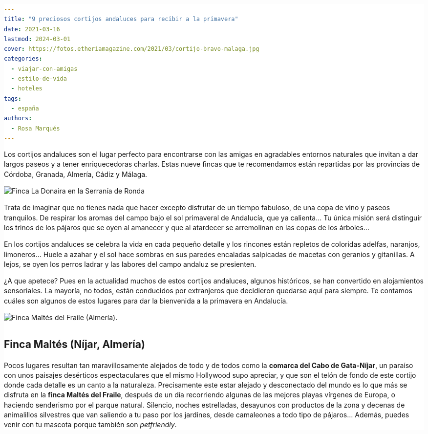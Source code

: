 ```yaml
---
title: "9 preciosos cortijos andaluces para recibir a la primavera"
date: 2021-03-16
lastmod: 2024-03-01
cover: https://fotos.etheriamagazine.com/2021/03/cortijo-bravo-malaga.jpg
categories: 
  - viajar-con-amigas
  - estilo-de-vida
  - hoteles
tags: 
  - españa
authors: 
  - Rosa Marqués
---
```


Los cortijos andaluces son el lugar perfecto para encontrarse con las amigas en 
agradables entornos naturales que invitan a dar largos paseos y a tener enriquecedoras 
charlas. Estas nueve fincas que te recomendamos están repartidas por las provincias de 
Córdoba, Granada, Almería, Cádiz y Málaga. 

![Finca La Donaira en la Serranía de Ronda](https://fotos.etheriamagazine.com/2021/03/finca-la-donaira-cadiz.jpg "© Finca La Donaira (Serranía de Ronda, Málaga).")



Trata de imaginar que no tienes nada que hacer excepto disfrutar de un tiempo fabuloso, 
de una copa de vino y paseos tranquilos. De respirar los aromas del campo bajo el sol 
primaveral de Andalucía, que ya calienta… Tu única misión será distinguir los trinos de 
los pájaros que se oyen al amanecer y que al atardecer se arremolinan en las copas de 
los árboles… 

En los cortijos andaluces se celebra la vida en cada pequeño detalle y los rincones 
están repletos de coloridas adelfas, naranjos, limoneros… Huele a azahar y el sol hace 
sombras en sus paredes encaladas salpicadas de macetas con geranios y gitanillas. A 
lejos, se oyen los perros ladrar y las labores del campo andaluz se presienten. 

¿A que apetece? Pues en la actualidad muchos de estos cortijos andaluces, algunos 
históricos, se han convertido en alojamientos sensoriales. La mayoría, no todos, están 
conducidos por extranjeros que decidieron quedarse aquí para siempre. Te contamos cuáles 
son algunos de estos lugares para dar la bienvenida a la primavera en Andalucía. 

![Finca Maltés del Fraile (Almería).](https://fotos.etheriamagazine.com/2021/03/cortijos-andaluces-finca-maltes.jpg "© Finca Maltés del Fraile (Almería).")

## Finca Maltés (Níjar, Almería)

Pocos lugares resultan tan maravillosamente alejados de todo y de todos como la 
**comarca del Cabo de Gata-Níjar**, un paraíso con unos paisajes desérticos 
espectaculares que el mismo Hollywood supo apreciar, y que son el telón de fondo de este 
cortijo donde cada detalle es un canto a la naturaleza. Precisamente este estar alejado 
y desconectado del mundo es lo que más se disfruta en la **finca Maltés del Fraile**, 
después de un día recorriendo algunas de las mejores playas vírgenes de Europa, o 
haciendo senderismo por el parque natural. Silencio, noches estrelladas, desayunos con 
productos de la zona y decenas de animalillos silvestres que van saliendo a tu paso por 
los jardines, desde camaleones a todo tipo de pájaros… Además, puedes venir con tu 
mascota porque también son _petfriendly_. 
